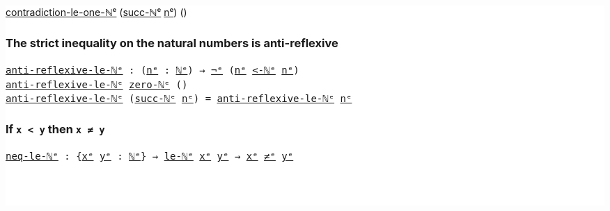 <a id="3135" href="elementary-number-theory.strict-inequality-natural-numbers%25E1%25B5%2589.html#3029" class="Function">contradiction-le-one-ℕᵉ</a> <a id="3159" class="Symbol">(</a><a id="3160" href="elementary-number-theory.natural-numbers%25E1%25B5%2589.html#821" class="InductiveConstructor">succ-ℕᵉ</a> <a id="3168" href="elementary-number-theory.strict-inequality-natural-numbers%25E1%25B5%2589.html#3168" class="Bound">nᵉ</a><a id="3170" class="Symbol">)</a> <a id="3172" class="Symbol">()</a>
</pre>
### The strict inequality on the natural numbers is anti-reflexive

<pre class="Agda"><a id="anti-reflexive-le-ℕᵉ"></a><a id="3256" href="elementary-number-theory.strict-inequality-natural-numbers%25E1%25B5%2589.html#3256" class="Function">anti-reflexive-le-ℕᵉ</a> <a id="3277" class="Symbol">:</a> <a id="3279" class="Symbol">(</a><a id="3280" href="elementary-number-theory.strict-inequality-natural-numbers%25E1%25B5%2589.html#3280" class="Bound">nᵉ</a> <a id="3283" class="Symbol">:</a> <a id="3285" href="elementary-number-theory.natural-numbers%25E1%25B5%2589.html#783" class="Datatype">ℕᵉ</a><a id="3287" class="Symbol">)</a> <a id="3289" class="Symbol">→</a> <a id="3291" href="foundation-core.negation%25E1%25B5%2589.html#599" class="Function Operator">¬ᵉ</a> <a id="3294" class="Symbol">(</a><a id="3295" href="elementary-number-theory.strict-inequality-natural-numbers%25E1%25B5%2589.html#3280" class="Bound">nᵉ</a> <a id="3298" href="elementary-number-theory.strict-inequality-natural-numbers%25E1%25B5%2589.html#1555" class="Function Operator">&lt;-ℕᵉ</a> <a id="3303" href="elementary-number-theory.strict-inequality-natural-numbers%25E1%25B5%2589.html#3280" class="Bound">nᵉ</a><a id="3305" class="Symbol">)</a>
<a id="3307" href="elementary-number-theory.strict-inequality-natural-numbers%25E1%25B5%2589.html#3256" class="Function">anti-reflexive-le-ℕᵉ</a> <a id="3328" href="elementary-number-theory.natural-numbers%25E1%25B5%2589.html#806" class="InductiveConstructor">zero-ℕᵉ</a> <a id="3336" class="Symbol">()</a>
<a id="3339" href="elementary-number-theory.strict-inequality-natural-numbers%25E1%25B5%2589.html#3256" class="Function">anti-reflexive-le-ℕᵉ</a> <a id="3360" class="Symbol">(</a><a id="3361" href="elementary-number-theory.natural-numbers%25E1%25B5%2589.html#821" class="InductiveConstructor">succ-ℕᵉ</a> <a id="3369" href="elementary-number-theory.strict-inequality-natural-numbers%25E1%25B5%2589.html#3369" class="Bound">nᵉ</a><a id="3371" class="Symbol">)</a> <a id="3373" class="Symbol">=</a> <a id="3375" href="elementary-number-theory.strict-inequality-natural-numbers%25E1%25B5%2589.html#3256" class="Function">anti-reflexive-le-ℕᵉ</a> <a id="3396" href="elementary-number-theory.strict-inequality-natural-numbers%25E1%25B5%2589.html#3369" class="Bound">nᵉ</a>
</pre>
### If `x < y` then `x ≠ y`

<pre class="Agda"><a id="neq-le-ℕᵉ"></a><a id="3441" href="elementary-number-theory.strict-inequality-natural-numbers%25E1%25B5%2589.html#3441" class="Function">neq-le-ℕᵉ</a> <a id="3451" class="Symbol">:</a> <a id="3453" class="Symbol">{</a><a id="3454" href="elementary-number-theory.strict-inequality-natural-numbers%25E1%25B5%2589.html#3454" class="Bound">xᵉ</a> <a id="3457" href="elementary-number-theory.strict-inequality-natural-numbers%25E1%25B5%2589.html#3457" class="Bound">yᵉ</a> <a id="3460" class="Symbol">:</a> <a id="3462" href="elementary-number-theory.natural-numbers%25E1%25B5%2589.html#783" class="Datatype">ℕᵉ</a><a id="3464" class="Symbol">}</a> <a id="3466" class="Symbol">→</a> <a id="3468" href="elementary-number-theory.strict-inequality-natural-numbers%25E1%25B5%2589.html#1342" class="Function">le-ℕᵉ</a> <a id="3474" href="elementary-number-theory.strict-inequality-natural-numbers%25E1%25B5%2589.html#3454" class="Bound">xᵉ</a> <a id="3477" href="elementary-number-theory.strict-inequality-natural-numbers%25E1%25B5%2589.html#3457" class="Bound">yᵉ</a> <a id="3480" class="Symbol">→</a> <a id="3482" href="elementary-number-theory.strict-inequality-natural-numbers%25E1%25B5%2589.html#3454" class="Bound">xᵉ</a> <a id="3485" href="foundation.negated-equality%25E1%25B5%2589.html#760" class="Function Operator">≠ᵉ</a> <a id="3488" href="elementary-number-theory.strict-inequality-natural-numbers%25E1%25B5%2589.html#3457" class="Bound">yᵉ</a>